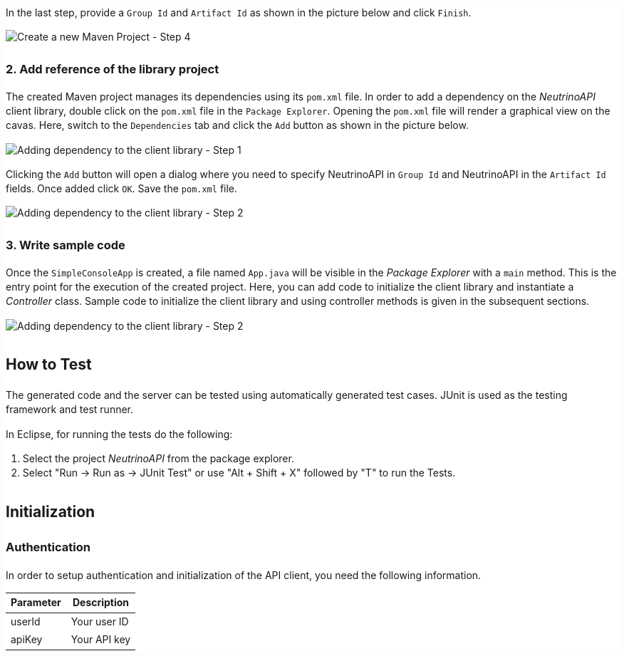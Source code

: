In the last step, provide a ``` Group Id ``` and ``` Artifact Id ``` as shown in the picture below and click ``` Finish ```.

![Create a new Maven Project - Step 4](https://apidocs.io/illustration/java?step=createNewProject4&workspaceFolder=NeutrinoAPI-Java&workspaceName=NeutrinoAPI&projectName=NeutrinoAPI&rootNamespace=com.neutrinoapi.sdk)

### 2. Add reference of the library project

The created Maven project manages its dependencies using its ``` pom.xml ``` file. In order to add a dependency on the *NeutrinoAPI* client library, double click on the ``` pom.xml ``` file in the ``` Package Explorer ```. Opening the ``` pom.xml ``` file will render a graphical view on the cavas. Here, switch to the ``` Dependencies ``` tab and click the ``` Add ``` button as shown in the picture below.

![Adding dependency to the client library - Step 1](https://apidocs.io/illustration/java?step=testProject0&workspaceFolder=NeutrinoAPI-Java&workspaceName=NeutrinoAPI&projectName=NeutrinoAPI&rootNamespace=com.neutrinoapi.sdk)

Clicking the ``` Add ``` button will open a dialog where you need to specify NeutrinoAPI in ``` Group Id ``` and NeutrinoAPI in the ``` Artifact Id ``` fields. Once added click ``` OK ```. Save the ``` pom.xml ``` file.

![Adding dependency to the client library - Step 2](https://apidocs.io/illustration/java?step=testProject1&workspaceFolder=NeutrinoAPI-Java&workspaceName=NeutrinoAPI&projectName=NeutrinoAPI&rootNamespace=com.neutrinoapi.sdk)

### 3. Write sample code

Once the ``` SimpleConsoleApp ``` is created, a file named ``` App.java ``` will be visible in the *Package Explorer* with a ``` main ``` method. This is the entry point for the execution of the created project.
Here, you can add code to initialize the client library and instantiate a *Controller* class. Sample code to initialize the client library and using controller methods is given in the subsequent sections.

![Adding dependency to the client library - Step 2](https://apidocs.io/illustration/java?step=testProject2&workspaceFolder=NeutrinoAPI-Java&workspaceName=NeutrinoAPI&projectName=NeutrinoAPI&rootNamespace=com.neutrinoapi.sdk)

## How to Test

The generated code and the server can be tested using automatically generated test cases. 
JUnit is used as the testing framework and test runner.

In Eclipse, for running the tests do the following:

1. Select the project *NeutrinoAPI* from the package explorer.
2. Select "Run -> Run as -> JUnit Test" or use "Alt + Shift + X" followed by "T" to run the Tests.

## Initialization

### Authentication
In order to setup authentication and initialization of the API client, you need the following information.

| Parameter | Description |
|-----------|-------------|
| userId | Your user ID |
| apiKey | Your API key |
